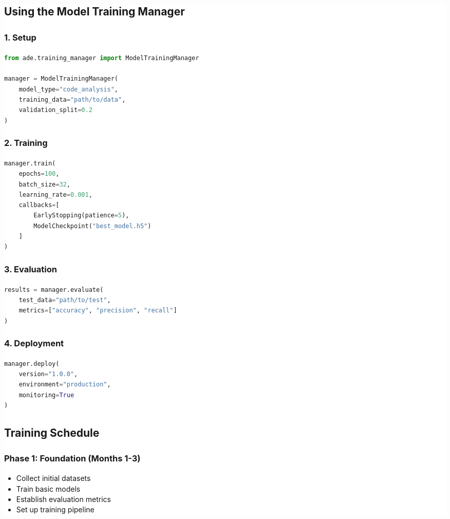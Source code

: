 ## Using the Model Training Manager

### 1. Setup
```python
from ade.training_manager import ModelTrainingManager

manager = ModelTrainingManager(
    model_type="code_analysis",
    training_data="path/to/data",
    validation_split=0.2
)
```

### 2. Training
```python
manager.train(
    epochs=100,
    batch_size=32,
    learning_rate=0.001,
    callbacks=[
        EarlyStopping(patience=5),
        ModelCheckpoint("best_model.h5")
    ]
)
```

### 3. Evaluation
```python
results = manager.evaluate(
    test_data="path/to/test",
    metrics=["accuracy", "precision", "recall"]
)
```

### 4. Deployment
```python
manager.deploy(
    version="1.0.0",
    environment="production",
    monitoring=True
)
```

## Training Schedule

### Phase 1: Foundation (Months 1-3)
- Collect initial datasets
- Train basic models
- Establish evaluation metrics
- Set up training pipeline
